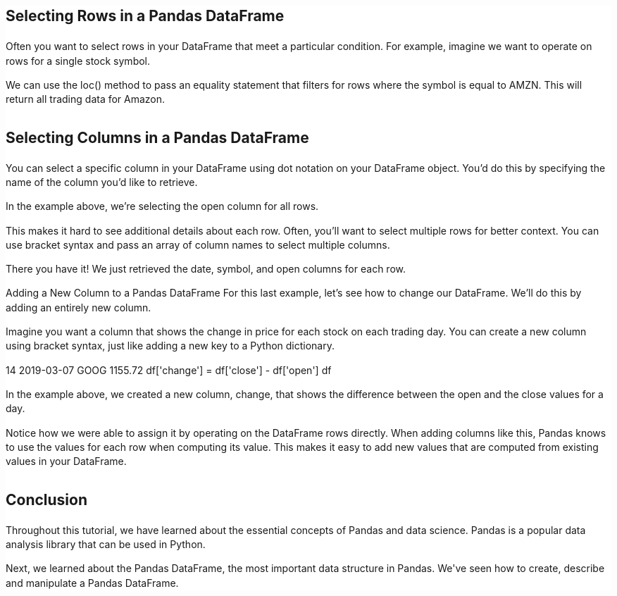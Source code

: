## Selecting Rows in a Pandas DataFrame

Often you want to select rows in your DataFrame that meet a particular condition. For example, imagine we want to operate on rows for a single stock symbol.

We can use the loc() method to pass an equality statement that filters for rows where the symbol is equal to AMZN. This will return all trading data for Amazon.


## Selecting Columns in a Pandas DataFrame

You can select a specific column in your DataFrame using dot notation on your DataFrame object. You’d do this by specifying the name of the column you’d like to retrieve.

In the example above, we’re selecting the open column for all rows.

This makes it hard to see additional details about each row. Often, you’ll want to select multiple rows for better context. You can use bracket syntax and pass an array of column names to select multiple columns.


There you have it! We just retrieved the date, symbol, and open columns for each row.

Adding a New Column to a Pandas DataFrame
For this last example, let’s see how to change our DataFrame. We’ll do this by adding an entirely new column.

Imagine you want a column that shows the change in price for each stock on each trading day. You can create a new column using bracket syntax, just like adding a new key to a Python dictionary.

14  2019-03-07   GOOG  1155.72
df['change'] = df['close'] - df['open']
df


In the example above, we created a new column, change, that shows the difference between the open and the close values for a day.

Notice how we were able to assign it by operating on the DataFrame rows directly. When adding columns like this, Pandas knows to use the values for each row when computing its value. This makes it easy to add new values that are computed from existing values in your DataFrame.

## Conclusion

Throughout this tutorial, we have learned about the essential concepts of Pandas and data science. Pandas is a popular data analysis library that can be used in Python.

Next, we learned about the Pandas DataFrame, the most important data structure in Pandas. We've seen how to create, describe and manipulate a Pandas DataFrame.


